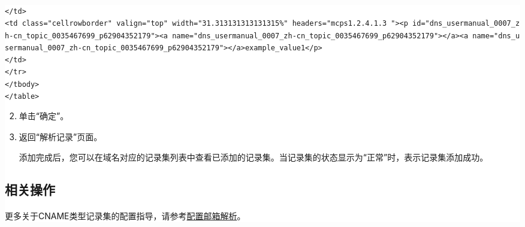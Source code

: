     </td>
    <td class="cellrowborder" valign="top" width="31.313131313131315%" headers="mcps1.2.4.1.3 "><p id="dns_usermanual_0007_zh-cn_topic_0035467699_p62904352179"><a name="dns_usermanual_0007_zh-cn_topic_0035467699_p62904352179"></a><a name="dns_usermanual_0007_zh-cn_topic_0035467699_p62904352179"></a>example_value1</p>
    </td>
    </tr>
    </tbody>
    </table>

2.  单击“确定”。
3.  返回“解析记录”页面。

    添加完成后，您可以在域名对应的记录集列表中查看已添加的记录集。当记录集的状态显示为“正常”时，表示记录集添加成功。


## 相关操作<a name="section18984203717105"></a>

更多关于CNAME类型记录集的配置指导，请参考[配置邮箱解析](https://support.huaweicloud.com/qs-dns/dns_qs_0004.html)。

